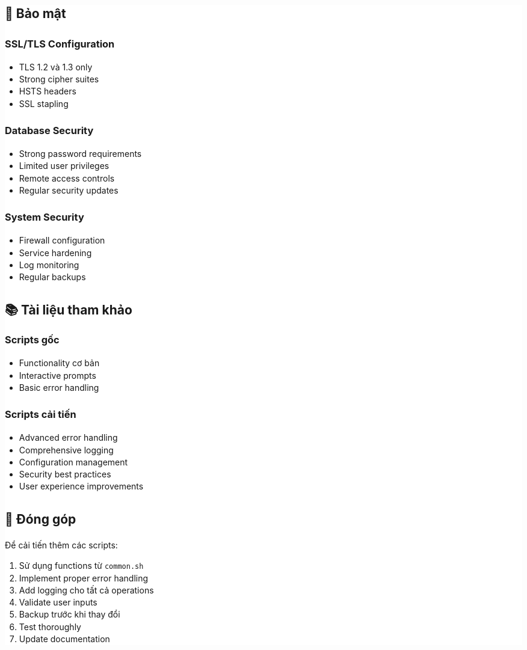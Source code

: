 ## 🔐 Bảo mật

### SSL/TLS Configuration

- TLS 1.2 và 1.3 only
- Strong cipher suites
- HSTS headers
- SSL stapling

### Database Security

- Strong password requirements
- Limited user privileges
- Remote access controls
- Regular security updates

### System Security

- Firewall configuration
- Service hardening
- Log monitoring
- Regular backups

## 📚 Tài liệu tham khảo

### Scripts gốc

- Functionality cơ bản
- Interactive prompts
- Basic error handling

### Scripts cải tiến

- Advanced error handling
- Comprehensive logging
- Configuration management
- Security best practices
- User experience improvements

## 🤝 Đóng góp

Để cải tiến thêm các scripts:

1. Sử dụng functions từ `common.sh`
2. Implement proper error handling
3. Add logging cho tất cả operations
4. Validate user inputs
5. Backup trước khi thay đổi
6. Test thoroughly
7. Update documentation

